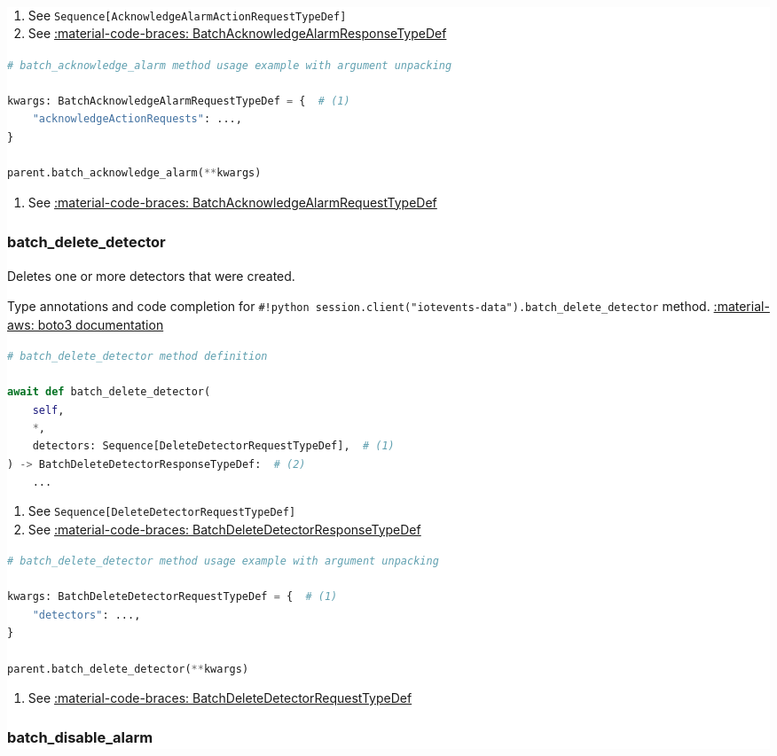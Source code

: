 1. See `Sequence[AcknowledgeAlarmActionRequestTypeDef]`
2. See [:material-code-braces: BatchAcknowledgeAlarmResponseTypeDef](./type_defs.md#batchacknowledgealarmresponsetypedef)


```python
# batch_acknowledge_alarm method usage example with argument unpacking

kwargs: BatchAcknowledgeAlarmRequestTypeDef = {  # (1)
    "acknowledgeActionRequests": ...,
}

parent.batch_acknowledge_alarm(**kwargs)
```

1. See [:material-code-braces: BatchAcknowledgeAlarmRequestTypeDef](./type_defs.md#batchacknowledgealarmrequesttypedef)

### batch\_delete\_detector

Deletes one or more detectors that were created.

Type annotations and code completion for `#!python session.client("iotevents-data").batch_delete_detector` method.
[:material-aws: boto3 documentation](https://boto3.amazonaws.com/v1/documentation/api/latest/reference/services/iotevents-data.html#IoTEventsData.Client)

```python
# batch_delete_detector method definition

await def batch_delete_detector(
    self,
    *,
    detectors: Sequence[DeleteDetectorRequestTypeDef],  # (1)
) -> BatchDeleteDetectorResponseTypeDef:  # (2)
    ...
```

1. See `Sequence[DeleteDetectorRequestTypeDef]`
2. See [:material-code-braces: BatchDeleteDetectorResponseTypeDef](./type_defs.md#batchdeletedetectorresponsetypedef)


```python
# batch_delete_detector method usage example with argument unpacking

kwargs: BatchDeleteDetectorRequestTypeDef = {  # (1)
    "detectors": ...,
}

parent.batch_delete_detector(**kwargs)
```

1. See [:material-code-braces: BatchDeleteDetectorRequestTypeDef](./type_defs.md#batchdeletedetectorrequesttypedef)

### batch\_disable\_alarm
